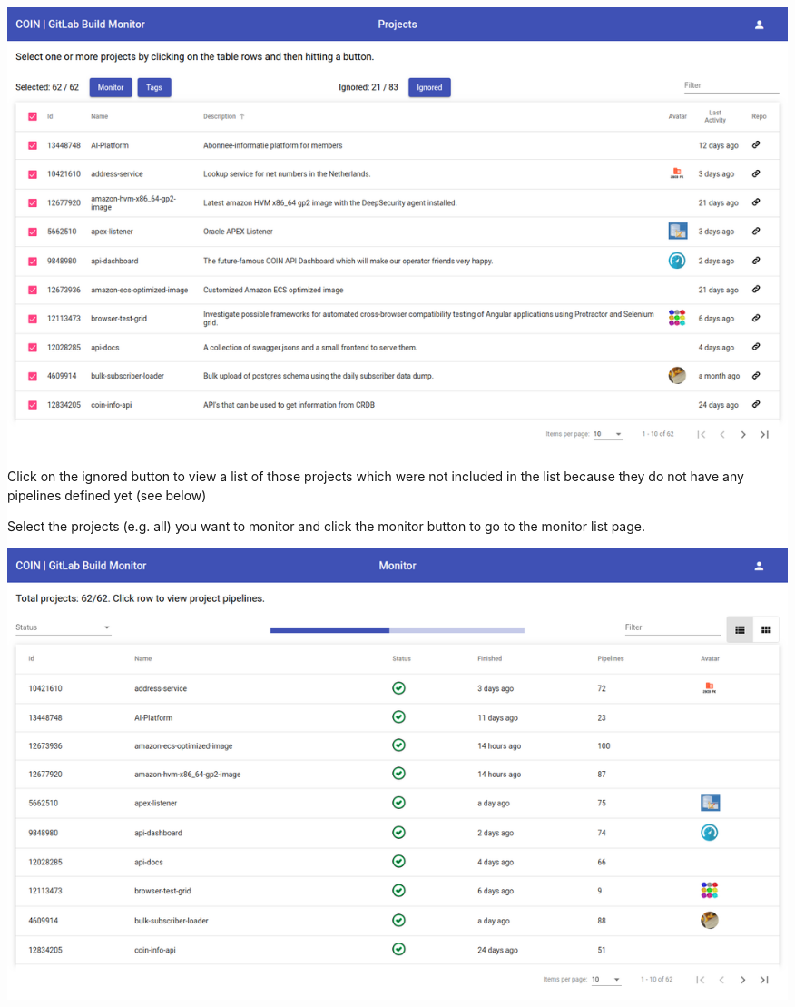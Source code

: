 ![Screenshot of the project page](images/screenshot-projects-page.png)

Click on the ignored button to view a list of those projects which were not included in the list because they do not have any pipelines defined yet (see below)

Select the projects (e.g. all) you want to monitor and click the monitor button to go to the monitor list page.

![Screenshot of the monitor list all page](images/screenshot-monitor-page-list-all.png)
